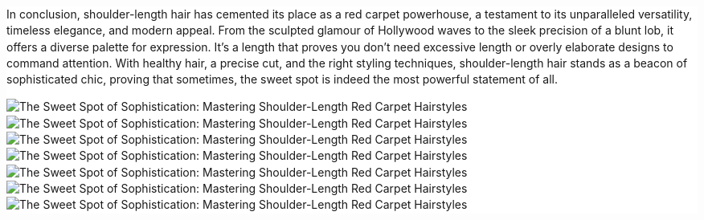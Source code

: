In conclusion, shoulder-length hair has cemented its place as a red carpet powerhouse, a testament to its unparalleled versatility, timeless elegance, and modern appeal. From the sculpted glamour of Hollywood waves to the sleek precision of a blunt lob, it offers a diverse palette for expression. It’s a length that proves you don’t need excessive length or overly elaborate designs to command attention. With healthy hair, a precise cut, and the right styling techniques, shoulder-length hair stands as a beacon of sophisticated chic, proving that sometimes, the sweet spot is indeed the most powerful statement of all.

![The Sweet Spot of Sophistication: Mastering Shoulder-Length Red Carpet Hairstyles](https://i.pinimg.com/originals/95/2a/6c/952a6cf5489770ef5c2fb364b227f286.jpg "The Sweet Spot of Sophistication: Mastering Shoulder-Length Red Carpet Hairstyles") ![The Sweet Spot of Sophistication: Mastering Shoulder-Length Red Carpet Hairstyles](http://hottesthaircuts.com/wp-content/uploads/2019/10/Red-Carpet-Hairstyles-3.jpg "The Sweet Spot of Sophistication: Mastering Shoulder-Length Red Carpet Hairstyles") ![The Sweet Spot of Sophistication: Mastering Shoulder-Length Red Carpet Hairstyles](https://i.pinimg.com/736x/54/90/4d/54904ddc165f144342419ed186028349--red-carpet-hairstyles-short-hairstyles.jpg "The Sweet Spot of Sophistication: Mastering Shoulder-Length Red Carpet Hairstyles") ![The Sweet Spot of Sophistication: Mastering Shoulder-Length Red Carpet Hairstyles](https://www.sheideas.com/wp-content/uploads/2016/10/Shoulder-Length-Red-Carpet-Hairstyle-Ideas-Images.jpg "The Sweet Spot of Sophistication: Mastering Shoulder-Length Red Carpet Hairstyles") ![The Sweet Spot of Sophistication: Mastering Shoulder-Length Red Carpet Hairstyles](https://www.sheideas.com/wp-content/uploads/2016/10/Actress-Messy-Side-Bun-Hairstyles-From-Red-Carpet.jpg "The Sweet Spot of Sophistication: Mastering Shoulder-Length Red Carpet Hairstyles") ![The Sweet Spot of Sophistication: Mastering Shoulder-Length Red Carpet Hairstyles](https://i.pinimg.com/736x/8d/93/51/8d9351c62df145e296e4f9beac94558b.jpg "The Sweet Spot of Sophistication: Mastering Shoulder-Length Red Carpet Hairstyles") ![The Sweet Spot of Sophistication: Mastering Shoulder-Length Red Carpet Hairstyles](https://www.sheideas.com/wp-content/uploads/2016/10/Olivia-Wilde-Red-Carpet-Bridal-Hairstyles-Pictures.jpg "The Sweet Spot of Sophistication: Mastering Shoulder-Length Red Carpet Hairstyles")
